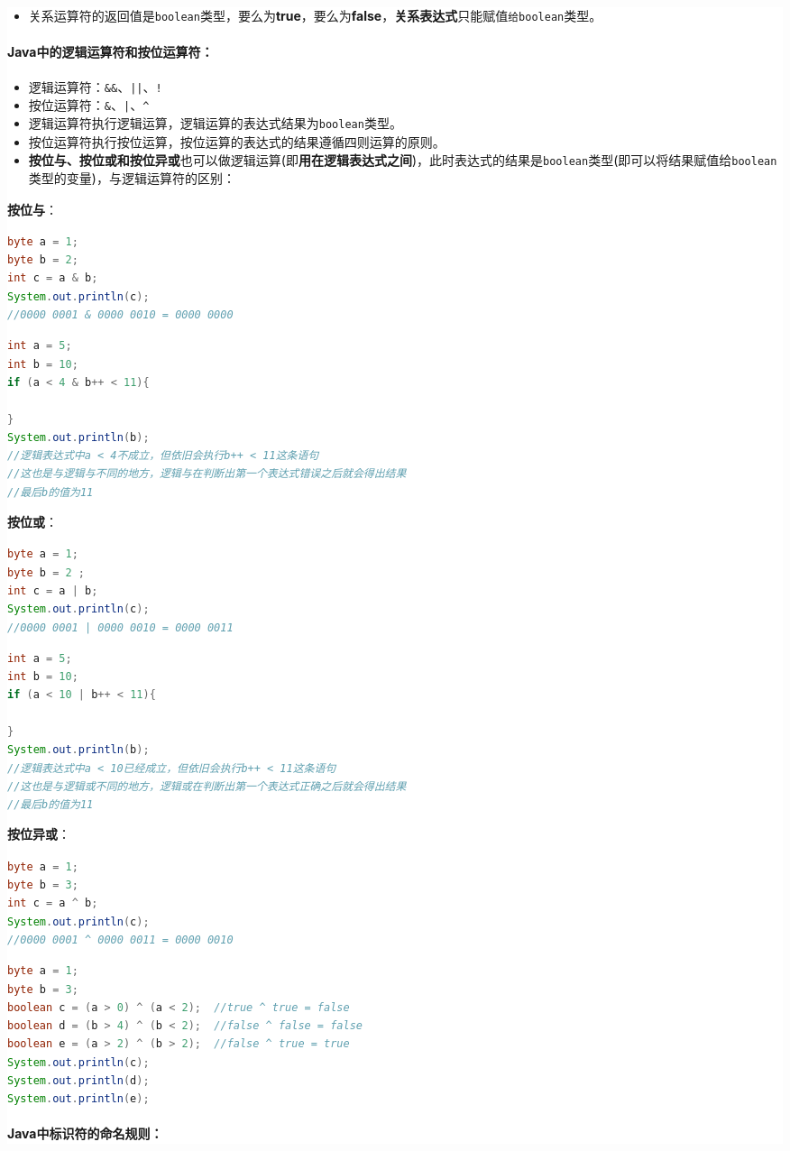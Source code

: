 - 关系运算符的返回值是`boolean`类型，要么为**true**，要么为**false**，**关系表达式**只能赋值`给boolean`类型。
#### Java中的逻辑运算符和按位运算符：

- 逻辑运算符：`&&`、`||`、`!`
- 按位运算符：`&`、`|`、`^`
- 逻辑运算符执行逻辑运算，逻辑运算的表达式结果为`boolean`类型。
- 按位运算符执行按位运算，按位运算的表达式的结果遵循四则运算的原则。
- **按位与、按位或和按位异或**也可以做逻辑运算(即**用在逻辑表达式之间**)，此时表达式的结果是`boolean`类型(即可以将结果赋值给`boolean`类型的变量)，与逻辑运算符的区别：

**按位与**：
```java
byte a = 1;
byte b = 2;
int c = a & b;
System.out.println(c);
//0000 0001 & 0000 0010 = 0000 0000 
```
```java
int a = 5;
int b = 10;
if (a < 4 & b++ < 11){
    
}
System.out.println(b);
//逻辑表达式中a < 4不成立，但依旧会执行b++ < 11这条语句
//这也是与逻辑与不同的地方，逻辑与在判断出第一个表达式错误之后就会得出结果
//最后b的值为11
```
**按位或**：
```java
byte a = 1;
byte b = 2 ;
int c = a | b;
System.out.println(c);
//0000 0001 | 0000 0010 = 0000 0011
```
```java
int a = 5;
int b = 10;
if (a < 10 | b++ < 11){

}
System.out.println(b);
//逻辑表达式中a < 10已经成立，但依旧会执行b++ < 11这条语句
//这也是与逻辑或不同的地方，逻辑或在判断出第一个表达式正确之后就会得出结果
//最后b的值为11
```
**按位异或**：
```java
byte a = 1;
byte b = 3;
int c = a ^ b;
System.out.println(c);
//0000 0001 ^ 0000 0011 = 0000 0010
```
```java
byte a = 1;
byte b = 3;
boolean c = (a > 0) ^ (a < 2);  //true ^ true = false
boolean d = (b > 4) ^ (b < 2);  //false ^ false = false
boolean e = (a > 2) ^ (b > 2);  //false ^ true = true
System.out.println(c);
System.out.println(d);
System.out.println(e);
```
#### Java中标识符的命名规则：